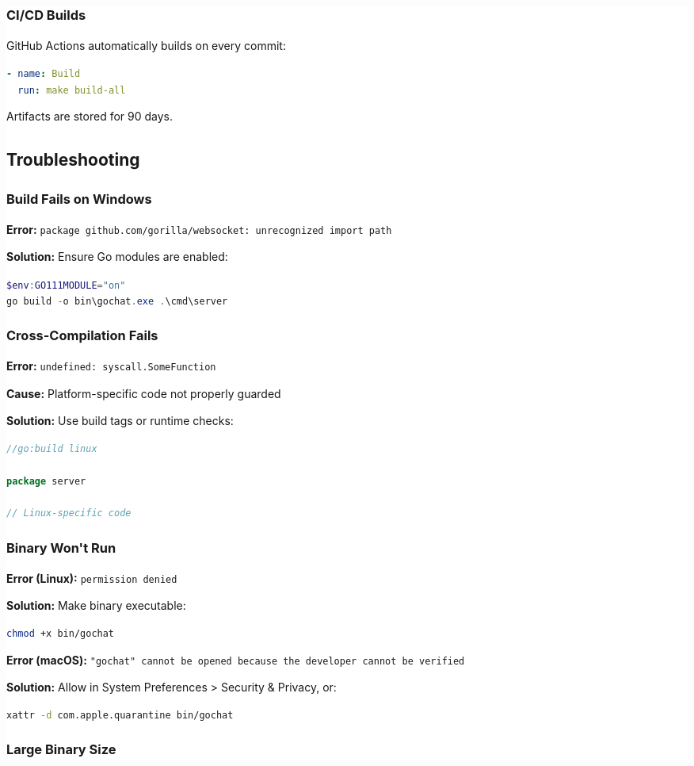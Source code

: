### CI/CD Builds

GitHub Actions automatically builds on every commit:

```yaml
- name: Build
  run: make build-all
```

Artifacts are stored for 90 days.

## Troubleshooting

### Build Fails on Windows

**Error:** `package github.com/gorilla/websocket: unrecognized import path`

**Solution:** Ensure Go modules are enabled:

```powershell
$env:GO111MODULE="on"
go build -o bin\gochat.exe .\cmd\server
```

### Cross-Compilation Fails

**Error:** `undefined: syscall.SomeFunction`

**Cause:** Platform-specific code not properly guarded

**Solution:** Use build tags or runtime checks:

```go
//go:build linux

package server

// Linux-specific code
```

### Binary Won't Run

**Error (Linux):** `permission denied`

**Solution:** Make binary executable:

```bash
chmod +x bin/gochat
```

**Error (macOS):** `"gochat" cannot be opened because the developer cannot be verified`

**Solution:** Allow in System Preferences > Security & Privacy, or:

```bash
xattr -d com.apple.quarantine bin/gochat
```

### Large Binary Size
